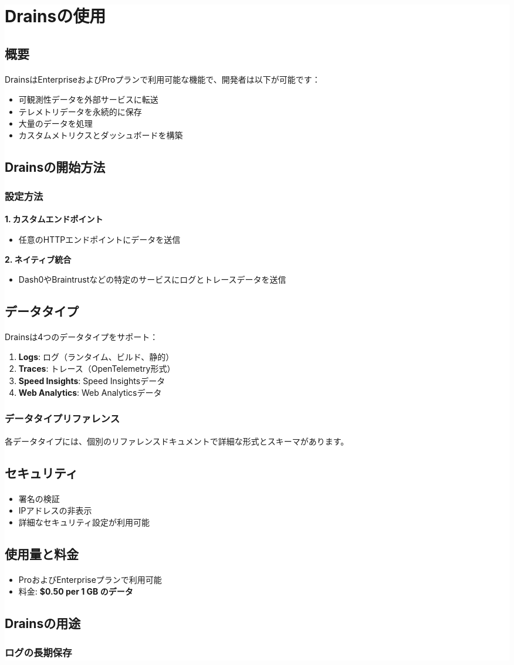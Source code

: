 # Drainsの使用

## 概要

DrainsはEnterpriseおよびProプランで利用可能な機能で、開発者は以下が可能です：

- 可観測性データを外部サービスに転送
- テレメトリデータを永続的に保存
- 大量のデータを処理
- カスタムメトリクスとダッシュボードを構築

## Drainsの開始方法

### 設定方法

**1. カスタムエンドポイント**
- 任意のHTTPエンドポイントにデータを送信

**2. ネイティブ統合**
- Dash0やBraintrustなどの特定のサービスにログとトレースデータを送信

## データタイプ

Drainsは4つのデータタイプをサポート：

1. **Logs**: ログ（ランタイム、ビルド、静的）
2. **Traces**: トレース（OpenTelemetry形式）
3. **Speed Insights**: Speed Insightsデータ
4. **Web Analytics**: Web Analyticsデータ

### データタイプリファレンス

各データタイプには、個別のリファレンスドキュメントで詳細な形式とスキーマがあります。

## セキュリティ

- 署名の検証
- IPアドレスの非表示
- 詳細なセキュリティ設定が利用可能

## 使用量と料金

- ProおよびEnterpriseプランで利用可能
- 料金: **$0.50 per 1 GB のデータ**

## Drainsの用途

### ログの長期保存

